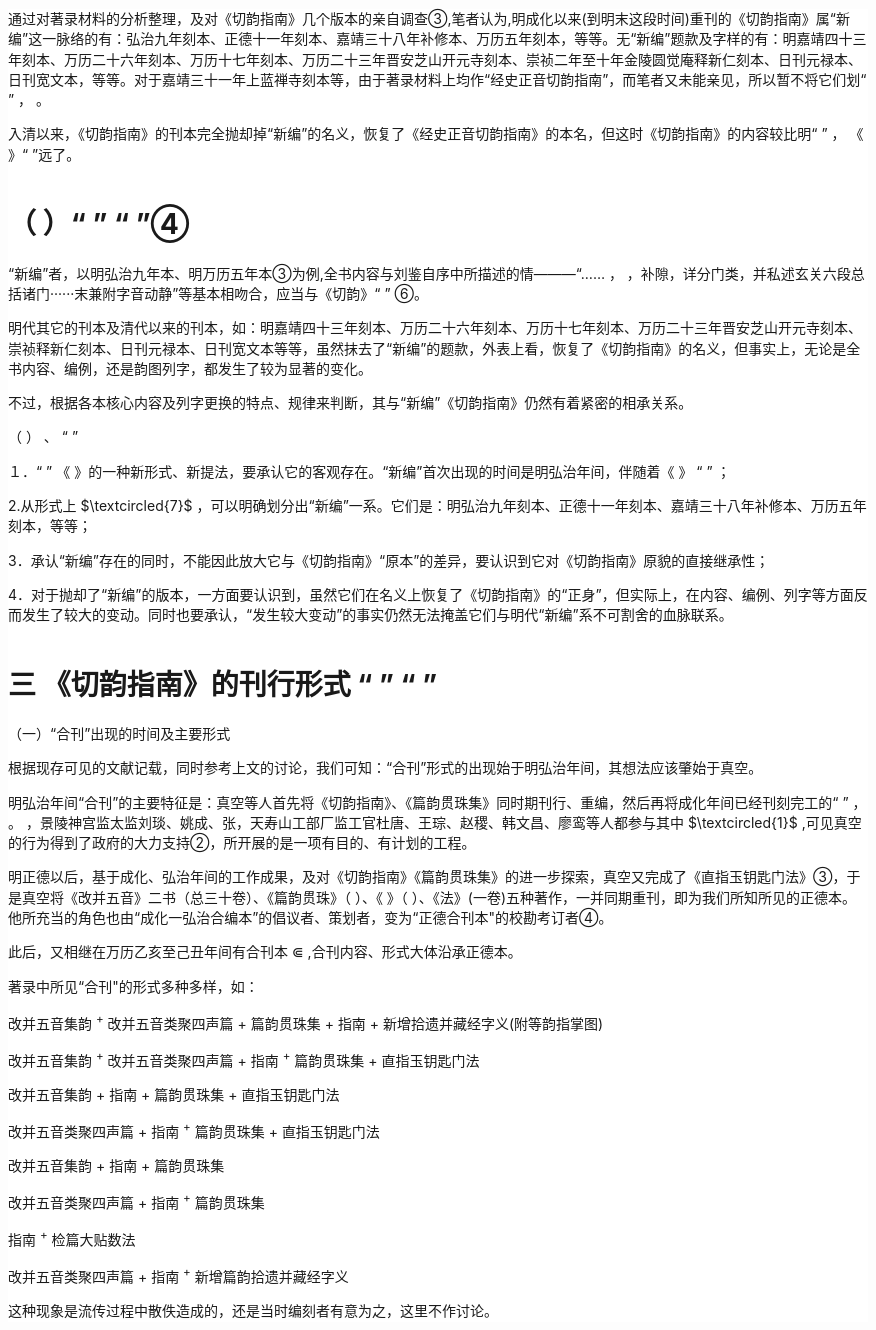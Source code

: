 通过对著录材料的分析整理，及对《切韵指南》几个版本的亲自调查③,笔者认为,明成化以来(到明末这段时间)重刊的《切韵指南》属“新编”这一脉络的有：弘治九年刻本、正德十一年刻本、嘉靖三十八年补修本、万历五年刻本，等等。无“新编”题款及字样的有：明嘉靖四十三年刻本、万历二十六年刻本、万历十七年刻本、万历二十三年晋安芝山开元寺刻本、崇祯二年至十年金陵圆觉庵释新仁刻本、日刊元禄本、日刊宽文本，等等。对于嘉靖三十一年上蓝禅寺刻本等，由于著录材料上均作“经史正音切韵指南”，而笔者又未能亲见，所以暂不将它们划“ ” ， 。  

入清以来，《切韵指南》的刊本完全抛却掉“新编”的名义，恢复了《经史正音切韵指南》的本名，但这时《切韵指南》的内容较比明“ ” ， 《 》“ ”远了。  

# （ ）“ ” “ ”④  

“新编”者，以明弘治九年本、明万历五年本③为例,全书内容与刘鉴自序中所描述的情———“…… ， ，补隙，详分门类，并私述玄关六段总括诸门······末兼附字音动静”等基本相吻合，应当与《切韵》“ ” ⑥。  

明代其它的刊本及清代以来的刊本，如：明嘉靖四十三年刻本、万历二十六年刻本、万历十七年刻本、万历二十三年晋安芝山开元寺刻本、崇祯释新仁刻本、日刊元禄本、日刊宽文本等等，虽然抹去了“新编”的题款，外表上看，恢复了《切韵指南》的名义，但事实上，无论是全书内容、编例，还是韵图列字，都发生了较为显著的变化。  

不过，根据各本核心内容及列字更换的特点、规律来判断，其与“新编”《切韵指南》仍然有着紧密的相承关系。  

（ ） 、 “ ”  

１．“ ” 《 》的一种新形式、新提法，要承认它的客观存在。“新编”首次出现的时间是明弘治年间，伴随着《 》 “ ” ；  

2.从形式上 $\textcircled{7}$ ，可以明确划分出“新编”一系。它们是：明弘治九年刻本、正德十一年刻本、嘉靖三十八年补修本、万历五年刻本，等等；  

3．承认“新编”存在的同时，不能因此放大它与《切韵指南》“原本”的差异，要认识到它对《切韵指南》原貌的直接继承性；  

4．对于抛却了“新编”的版本，一方面要认识到，虽然它们在名义上恢复了《切韵指南》的“正身”，但实际上，在内容、编例、列字等方面反而发生了较大的变动。同时也要承认，“发生较大变动”的事实仍然无法掩盖它们与明代“新编”系不可割舍的血脉联系。  

# 三 《切韵指南》的刊行形式 “ ” “ ”  

（一）“合刊”出现的时间及主要形式  

根据现存可见的文献记载，同时参考上文的讨论，我们可知：“合刊”形式的出现始于明弘治年间，其想法应该肇始于真空。  

明弘治年间“合刊”的主要特征是：真空等人首先将《切韵指南》、《篇韵贯珠集》同时期刊行、重编，然后再将成化年间已经刊刻完工的“ ” ， 。 ，景陵神宫监太监刘琰、姚成、张，天寿山工部厂监工官杜唐、王琮、赵稷、韩文昌、廖鸾等人都参与其中 $\textcircled{1}$ ,可见真空的行为得到了政府的大力支持②，所开展的是一项有目的、有计划的工程。  

明正德以后，基于成化、弘治年间的工作成果，及对《切韵指南》《篇韵贯珠集》的进一步探索，真空又完成了《直指玉钥匙门法》③，于是真空将《改并五音》二书（总三十卷）、《篇韵贯珠》（ ）、《 》（ ）、《法》(一卷)五种著作，一并同期重刊，即为我们所知所见的正德本。他所充当的角色也由“成化一弘治合编本”的倡议者、策划者，变为“正德合刊本"的校勘考订者④。  

此后，又相继在万历乙亥至己丑年间有合刊本 $\Subset$ ,合刊内容、形式大体沿承正德本。  

著录中所见“合刊"的形式多种多样，如：  

改并五音集韵 $^+$ 改并五音类聚四声篇 $+$ 篇韵贯珠集 $+$ 指南 $+$ 新增拾遗并藏经字义(附等韵指掌图)  

改并五音集韵 $^+$ 改并五音类聚四声篇 $+$ 指南 $^+$ 篇韵贯珠集 $+$ 直指玉钥匙门法  

改并五音集韵 $+$ 指南 $+$ 篇韵贯珠集 $+$ 直指玉钥匙门法  

改并五音类聚四声篇 $+$ 指南 $^+$ 篇韵贯珠集 $+$ 直指玉钥匙门法  

改并五音集韵 $+$ 指南 $+$ 篇韵贯珠集  

改并五音类聚四声篇 $+$ 指南 $^+$ 篇韵贯珠集  

指南 $^+$ 检篇大贴数法  

改并五音类聚四声篇 $+$ 指南 $^+$ 新增篇韵拾遗并藏经字义  

这种现象是流传过程中散佚造成的，还是当时编刻者有意为之，这里不作讨论。  
